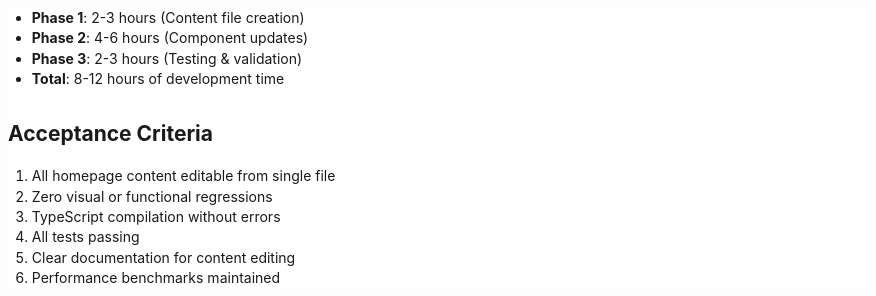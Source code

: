 - **Phase 1**: 2-3 hours (Content file creation)
- **Phase 2**: 4-6 hours (Component updates)
- **Phase 3**: 2-3 hours (Testing & validation)
- **Total**: 8-12 hours of development time

## Acceptance Criteria

1. All homepage content editable from single file
2. Zero visual or functional regressions
3. TypeScript compilation without errors
4. All tests passing
5. Clear documentation for content editing
6. Performance benchmarks maintained